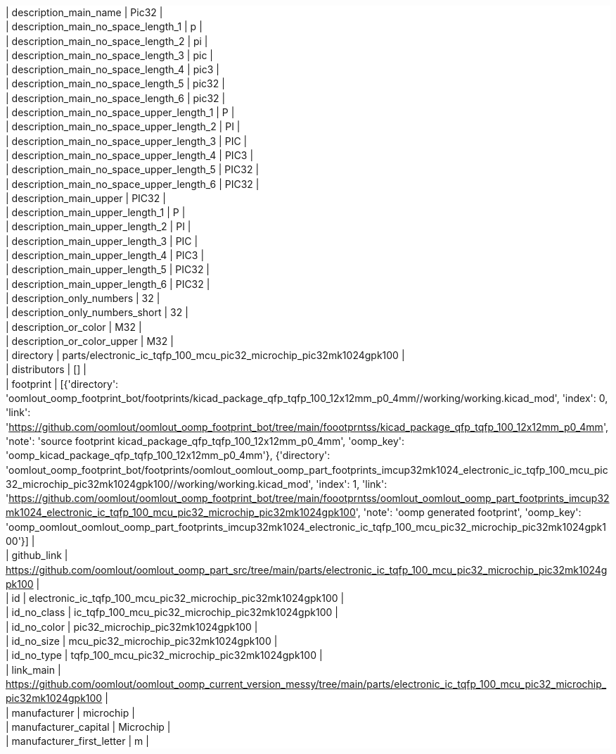 | description_main_name | Pic32 |  
| description_main_no_space_length_1 | p |  
| description_main_no_space_length_2 | pi |  
| description_main_no_space_length_3 | pic |  
| description_main_no_space_length_4 | pic3 |  
| description_main_no_space_length_5 | pic32 |  
| description_main_no_space_length_6 | pic32 |  
| description_main_no_space_upper_length_1 | P |  
| description_main_no_space_upper_length_2 | PI |  
| description_main_no_space_upper_length_3 | PIC |  
| description_main_no_space_upper_length_4 | PIC3 |  
| description_main_no_space_upper_length_5 | PIC32 |  
| description_main_no_space_upper_length_6 | PIC32 |  
| description_main_upper | PIC32 |  
| description_main_upper_length_1 | P |  
| description_main_upper_length_2 | PI |  
| description_main_upper_length_3 | PIC |  
| description_main_upper_length_4 | PIC3 |  
| description_main_upper_length_5 | PIC32 |  
| description_main_upper_length_6 | PIC32 |  
| description_only_numbers | 32 |  
| description_only_numbers_short | 32 |  
| description_or_color | M32 |  
| description_or_color_upper | M32 |  
| directory | parts/electronic_ic_tqfp_100_mcu_pic32_microchip_pic32mk1024gpk100 |  
| distributors | [] |  
| footprint | [{'directory': 'oomlout_oomp_footprint_bot/footprints/kicad_package_qfp_tqfp_100_12x12mm_p0_4mm//working/working.kicad_mod', 'index': 0, 'link': 'https://github.com/oomlout/oomlout_oomp_footprint_bot/tree/main/foootprntss/kicad_package_qfp_tqfp_100_12x12mm_p0_4mm', 'note': 'source footprint kicad_package_qfp_tqfp_100_12x12mm_p0_4mm', 'oomp_key': 'oomp_kicad_package_qfp_tqfp_100_12x12mm_p0_4mm'}, {'directory': 'oomlout_oomp_footprint_bot/footprints/oomlout_oomlout_oomp_part_footprints_imcup32mk1024_electronic_ic_tqfp_100_mcu_pic32_microchip_pic32mk1024gpk100//working/working.kicad_mod', 'index': 1, 'link': 'https://github.com/oomlout/oomlout_oomp_footprint_bot/tree/main/foootprntss/oomlout_oomlout_oomp_part_footprints_imcup32mk1024_electronic_ic_tqfp_100_mcu_pic32_microchip_pic32mk1024gpk100', 'note': 'oomp generated footprint', 'oomp_key': 'oomp_oomlout_oomlout_oomp_part_footprints_imcup32mk1024_electronic_ic_tqfp_100_mcu_pic32_microchip_pic32mk1024gpk100'}] |  
| github_link | https://github.com/oomlout/oomlout_oomp_part_src/tree/main/parts/electronic_ic_tqfp_100_mcu_pic32_microchip_pic32mk1024gpk100 |  
| id | electronic_ic_tqfp_100_mcu_pic32_microchip_pic32mk1024gpk100 |  
| id_no_class | ic_tqfp_100_mcu_pic32_microchip_pic32mk1024gpk100 |  
| id_no_color | pic32_microchip_pic32mk1024gpk100 |  
| id_no_size | mcu_pic32_microchip_pic32mk1024gpk100 |  
| id_no_type | tqfp_100_mcu_pic32_microchip_pic32mk1024gpk100 |  
| link_main | https://github.com/oomlout/oomlout_oomp_current_version_messy/tree/main/parts/electronic_ic_tqfp_100_mcu_pic32_microchip_pic32mk1024gpk100 |  
| manufacturer | microchip |  
| manufacturer_capital | Microchip |  
| manufacturer_first_letter | m |  
